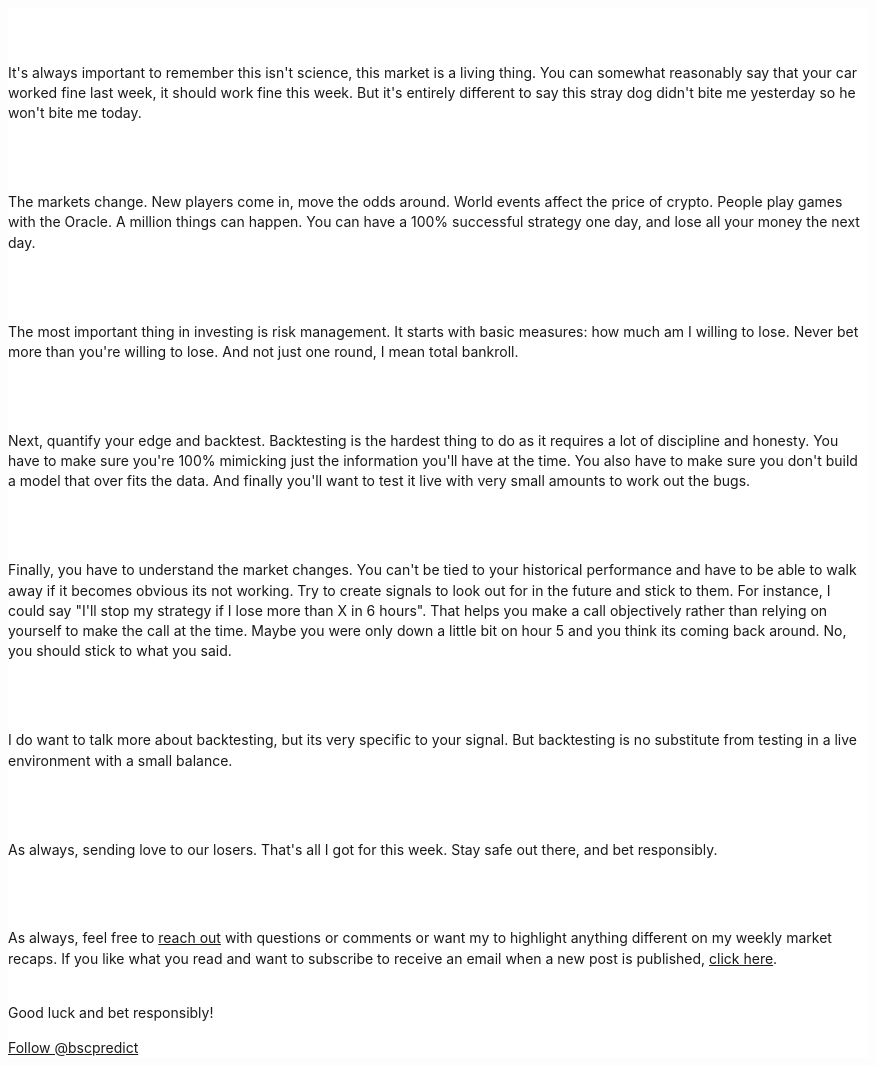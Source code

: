 <br/><br/>

It's always important to remember this isn't science, this market is a living thing. You can somewhat reasonably say that your car worked fine last week, it should work fine this week. But it's entirely different to say this stray dog didn't bite me yesterday so he won't bite me today.

<br/><br/>

The markets change. New players come in, move the odds around. World events affect the price of crypto. People play games with the Oracle. A million things can happen. You can have a 100% successful strategy one day, and lose all your money the next day.

<br/><br/>

The most important thing in investing is risk management. It starts with basic measures: how much am I willing to lose. Never bet more than you're willing to lose. And not just one round, I mean total bankroll.

<br/><br/>

Next, quantify your edge and backtest. Backtesting is the hardest thing to do as it requires a lot of discipline and honesty. You have to make sure you're 100% mimicking just the information you'll have at the time. You also have to make sure you don't build a model that over fits the data. And finally you'll want to test it live with very small amounts to work out the bugs.
 

<br/><br/>

Finally, you have to understand the market changes. You can't be tied to your historical performance and have to be able to walk away if it becomes obvious its not working. Try to create signals to look out for in the future and stick to them. For instance, I could say "I'll stop my strategy if I lose more than X in 6 hours". That helps you make a call objectively rather than relying on yourself to make the call at the time. Maybe you were only down a little bit on hour 5 and you think its coming back around. No, you should stick to what you said.


<br/><br/>

I do want to talk more about backtesting, but its very specific to your signal. But backtesting is no substitute from testing in a live environment with a small balance. 


<br/><br/>

As always, sending love to our losers. That's all I got for this week. Stay safe out there, and bet responsibly.

<br/><br/>

As always, feel free to <a class="underline" href="mailto:contact@bscpredict.com">reach out</a> with questions or comments or want my to highlight anything different on my weekly market recaps. If you like what you read and want to subscribe to receive an email when a new post is published, <a class="underline" href="https://forms.zoho.com/contact631/form/BSCPredictMailingList">click here</a>.
<br/><br/>

Good luck and bet responsibly!
<div class="divider"></div>

<a href="https://twitter.com/bscpredict?ref_src=twsrc%5Etfw" class="twitter-follow-button" data-show-count="false">Follow @bscpredict</a><script async src="https://platform.twitter.com/widgets.js" charset="utf-8"></script>